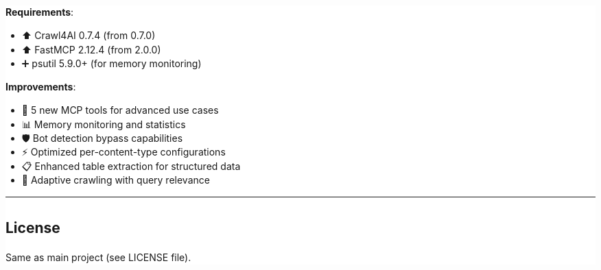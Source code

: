 **Requirements**:
- ⬆️ Crawl4AI 0.7.4 (from 0.7.0)
- ⬆️ FastMCP 2.12.4 (from 2.0.0)
- ➕ psutil 5.9.0+ (for memory monitoring)

**Improvements**:
- 🚀 5 new MCP tools for advanced use cases
- 📊 Memory monitoring and statistics
- 🛡️ Bot detection bypass capabilities
- ⚡ Optimized per-content-type configurations
- 📋 Enhanced table extraction for structured data
- 🎯 Adaptive crawling with query relevance

---

## License

Same as main project (see LICENSE file).
